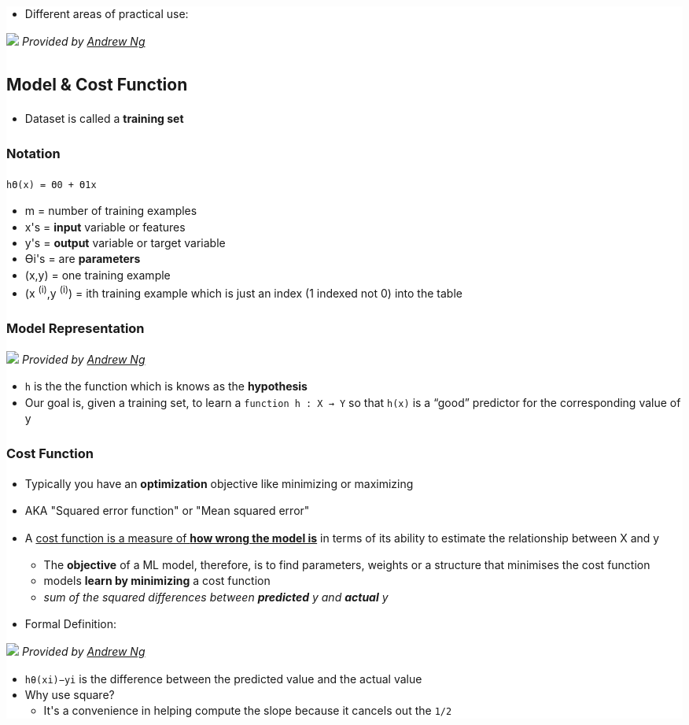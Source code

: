 -   Different areas of practical use:

![](images/unsupervised.png) _Provided by [Andrew Ng](http://www.andrewng.org/about/)_

</article>

<article id="2">

## Model & Cost Function

-   Dataset is called a **training set**

### **Notation**

```
hϴ(x) = ϴ0 + ϴ1x
```

-   m = number of training examples
-   x's = **input** variable or features
-   y's = **output** variable or target variable
-   ϴi's = are **parameters**
-   (x,y) = one training example
-   (x <sup>(i)</sup>,y <sup>(i)</sup>) = ith training example which is just an index (1 indexed not 0) into the table

### Model Representation

![](images/linear-model.png) _Provided by [Andrew Ng](http://www.andrewng.org/about/)_

-   `h` is the the function which is knows as the **hypothesis**
-   Our goal is, given a training set, to learn a `function h : X → Y` so that `h(x)` is a “good” predictor for the corresponding value of y

### Cost Function

-   Typically you have an **optimization** objective like minimizing or maximizing
-   AKA "Squared error function" or "Mean squared error"
-   A [cost function is a measure of **how wrong the model is**](https://towardsdatascience.com/machine-learning-fundamentals-via-linear-regression-41a5d11f5220) in terms of its ability to estimate the relationship between X and y

    -   The **objective** of a ML model, therefore, is to find parameters, weights or a structure that minimises the cost function
    -   models **learn by minimizing** a cost function
    -   _sum of the squared differences between **predicted** y and **actual** y_

-   Formal Definition:

![](images/cost-func.png) _Provided by [Andrew Ng](http://www.andrewng.org/about/)_

-   `hθ​(xi​)−yi​` is the difference between the predicted value and the actual value
-   Why use square?
    -   It's a convenience in helping compute the slope because it cancels out the `1/2`

